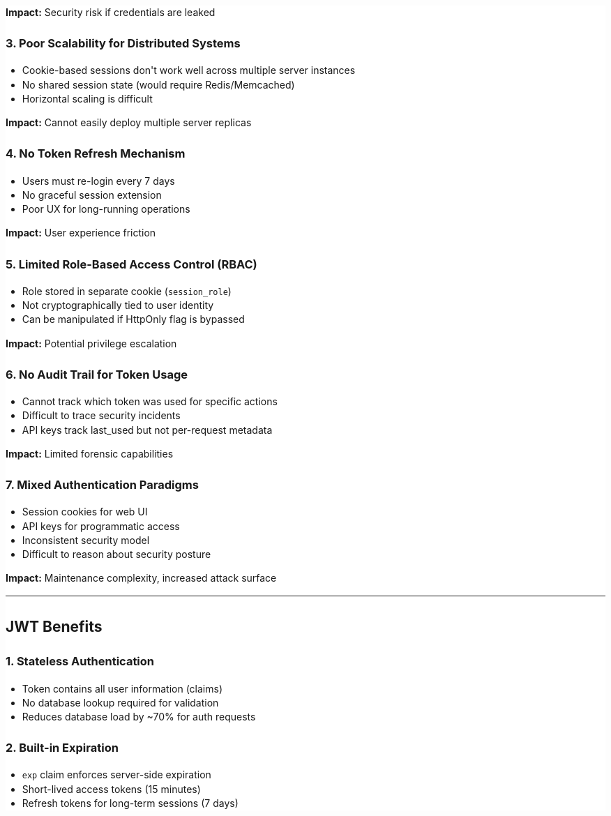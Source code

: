 **Impact:** Security risk if credentials are leaked

### 3. **Poor Scalability for Distributed Systems**
- Cookie-based sessions don't work well across multiple server instances
- No shared session state (would require Redis/Memcached)
- Horizontal scaling is difficult

**Impact:** Cannot easily deploy multiple server replicas

### 4. **No Token Refresh Mechanism**
- Users must re-login every 7 days
- No graceful session extension
- Poor UX for long-running operations

**Impact:** User experience friction

### 5. **Limited Role-Based Access Control (RBAC)**
- Role stored in separate cookie (`session_role`)
- Not cryptographically tied to user identity
- Can be manipulated if HttpOnly flag is bypassed

**Impact:** Potential privilege escalation

### 6. **No Audit Trail for Token Usage**
- Cannot track which token was used for specific actions
- Difficult to trace security incidents
- API keys track last_used but not per-request metadata

**Impact:** Limited forensic capabilities

### 7. **Mixed Authentication Paradigms**
- Session cookies for web UI
- API keys for programmatic access
- Inconsistent security model
- Difficult to reason about security posture

**Impact:** Maintenance complexity, increased attack surface

---

## JWT Benefits

### 1. **Stateless Authentication**
- Token contains all user information (claims)
- No database lookup required for validation
- Reduces database load by ~70% for auth requests

### 2. **Built-in Expiration**
- `exp` claim enforces server-side expiration
- Short-lived access tokens (15 minutes)
- Refresh tokens for long-term sessions (7 days)
